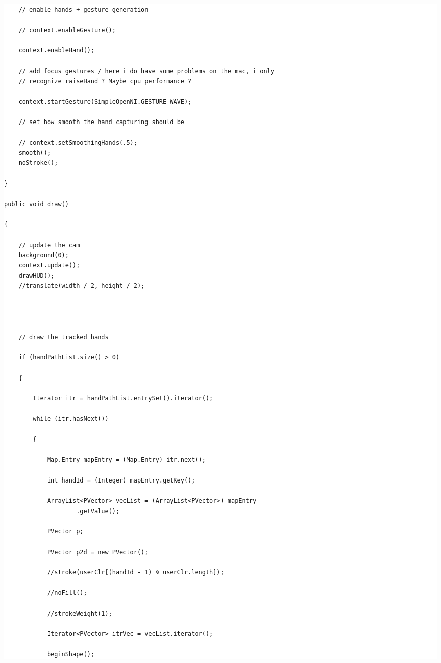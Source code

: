 		// enable hands + gesture generation

		// context.enableGesture();

		context.enableHand();

		// add focus gestures / here i do have some problems on the mac, i only
		// recognize raiseHand ? Maybe cpu performance ?

		context.startGesture(SimpleOpenNI.GESTURE_WAVE);

		// set how smooth the hand capturing should be

		// context.setSmoothingHands(.5);
		smooth();
		noStroke();

	}

	public void draw()

	{

		// update the cam
		background(0);
		context.update();
		drawHUD();
		//translate(width / 2, height / 2);
	

		

		// draw the tracked hands

		if (handPathList.size() > 0)

		{

			Iterator itr = handPathList.entrySet().iterator();

			while (itr.hasNext())

			{

				Map.Entry mapEntry = (Map.Entry) itr.next();

				int handId = (Integer) mapEntry.getKey();

				ArrayList<PVector> vecList = (ArrayList<PVector>) mapEntry
						.getValue();

				PVector p;

				PVector p2d = new PVector();

				//stroke(userClr[(handId - 1) % userClr.length]);

				//noFill();

				//strokeWeight(1);

				Iterator<PVector> itrVec = vecList.iterator();

				beginShape();
